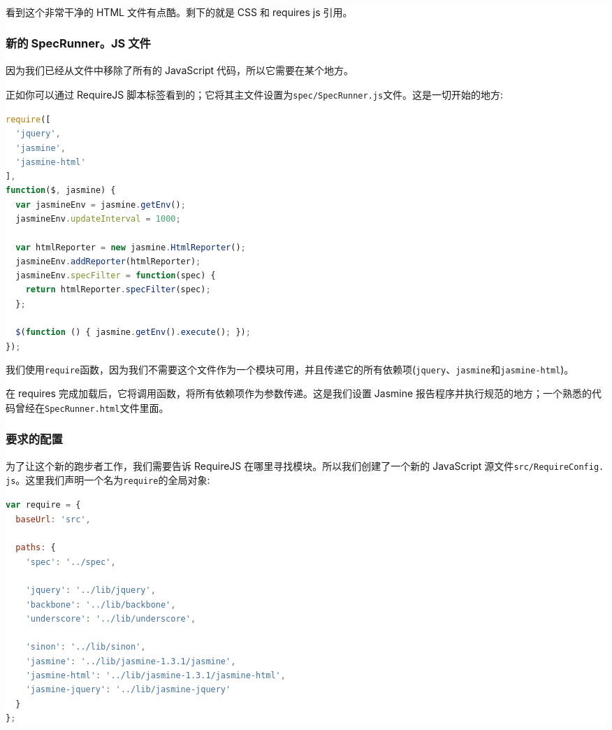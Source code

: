 看到这个非常干净的 HTML 文件有点酷。剩下的就是 CSS 和 requires js 引用。

### 新的 SpecRunner。JS 文件

因为我们已经从文件中移除了所有的 JavaScript 代码，所以它需要在某个地方。

正如你可以通过 RequireJS 脚本标签看到的；它将其主文件设置为`spec/SpecRunner.js`文件。这是一切开始的地方:

```js
require([
  'jquery',
  'jasmine',
  'jasmine-html'
],
function($, jasmine) {
  var jasmineEnv = jasmine.getEnv();
  jasmineEnv.updateInterval = 1000;

  var htmlReporter = new jasmine.HtmlReporter();
  jasmineEnv.addReporter(htmlReporter);
  jasmineEnv.specFilter = function(spec) {
    return htmlReporter.specFilter(spec);
  };

  $(function () { jasmine.getEnv().execute(); });
});
```

我们使用`require`函数，因为我们不需要这个文件作为一个模块可用，并且传递它的所有依赖项(`jquery`、`jasmine`和`jasmine-html`)。

在 requires 完成加载后，它将调用函数，将所有依赖项作为参数传递。这是我们设置 Jasmine 报告程序并执行规范的地方；一个熟悉的代码曾经在`SpecRunner.html`文件里面。

### 要求的配置

为了让这个新的跑步者工作，我们需要告诉 RequireJS 在哪里寻找模块。所以我们创建了一个新的 JavaScript 源文件`src/RequireConfig.js`。这里我们声明一个名为`require`的全局对象:

```js
var require = {
  baseUrl: 'src',

  paths: {
    'spec': '../spec',

    'jquery': '../lib/jquery',
    'backbone': '../lib/backbone',
    'underscore': '../lib/underscore',

    'sinon': '../lib/sinon',
    'jasmine': '../lib/jasmine-1.3.1/jasmine',
    'jasmine-html': '../lib/jasmine-1.3.1/jasmine-html',
    'jasmine-jquery': '../lib/jasmine-jquery'
  }
};
```
